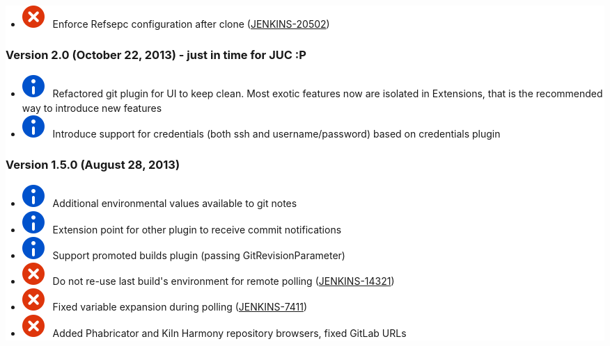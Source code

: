 -   ![(error)](docs/images/error.svg) 
     Enforce Refsepc configuration after clone
    ([JENKINS-20502](https://issues.jenkins-ci.org/browse/JENKINS-20502))

### Version 2.0 (October 22, 2013) - just in time for JUC :P

-   ![(info)](docs/images/information.svg) 
     Refactored git plugin for UI to keep clean. Most exotic features
    now are isolated in Extensions, that is the recommended way to
    introduce new features
-   ![(info)](docs/images/information.svg) 
     Introduce support for credentials (both ssh and username/password)
    based on credentials plugin

### Version 1.5.0 (August 28, 2013)

-   ![(info)](docs/images/information.svg)  
    Additional environmental values available to git notes
-   ![(info)](docs/images/information.svg) 
     Extension point for other plugin to receive commit notifications
-   ![(info)](docs/images/information.svg) 
     Support promoted builds plugin (passing GitRevisionParameter)
-   ![(error)](docs/images/error.svg) 
     Do not re-use last build's environment for remote polling
    ([JENKINS-14321](https://issues.jenkins-ci.org/browse/JENKINS-14321))
-   ![(error)](docs/images/error.svg) 
     Fixed variable expansion during polling
    ([JENKINS-7411](https://issues.jenkins-ci.org/browse/JENKINS-7411))
-   ![(error)](docs/images/error.svg) 
     Added Phabricator and Kiln Harmony repository browsers, fixed
    GitLab URLs
